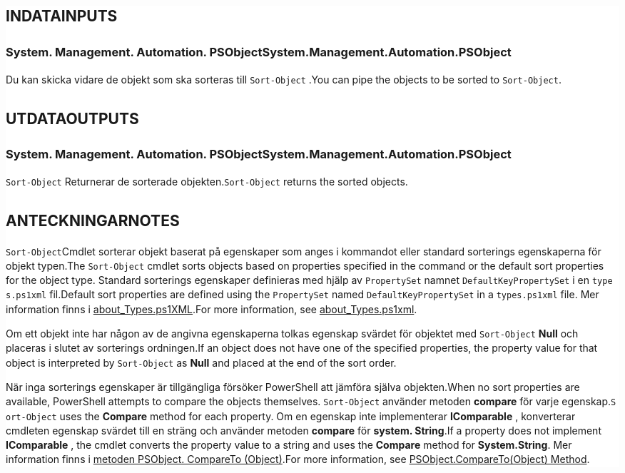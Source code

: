 ## <span data-ttu-id="a0014-237">INDATA</span><span class="sxs-lookup"><span data-stu-id="a0014-237">INPUTS</span></span>

### <span data-ttu-id="a0014-238">System. Management. Automation. PSObject</span><span class="sxs-lookup"><span data-stu-id="a0014-238">System.Management.Automation.PSObject</span></span>

<span data-ttu-id="a0014-239">Du kan skicka vidare de objekt som ska sorteras till `Sort-Object` .</span><span class="sxs-lookup"><span data-stu-id="a0014-239">You can pipe the objects to be sorted to `Sort-Object`.</span></span>

## <span data-ttu-id="a0014-240">UTDATA</span><span class="sxs-lookup"><span data-stu-id="a0014-240">OUTPUTS</span></span>

### <span data-ttu-id="a0014-241">System. Management. Automation. PSObject</span><span class="sxs-lookup"><span data-stu-id="a0014-241">System.Management.Automation.PSObject</span></span>

<span data-ttu-id="a0014-242">`Sort-Object` Returnerar de sorterade objekten.</span><span class="sxs-lookup"><span data-stu-id="a0014-242">`Sort-Object` returns the sorted objects.</span></span>

## <span data-ttu-id="a0014-243">ANTECKNINGAR</span><span class="sxs-lookup"><span data-stu-id="a0014-243">NOTES</span></span>

<span data-ttu-id="a0014-244">`Sort-Object`Cmdlet sorterar objekt baserat på egenskaper som anges i kommandot eller standard sorterings egenskaperna för objekt typen.</span><span class="sxs-lookup"><span data-stu-id="a0014-244">The `Sort-Object` cmdlet sorts objects based on properties specified in the command or the default sort properties for the object type.</span></span> <span data-ttu-id="a0014-245">Standard sorterings egenskaper definieras med hjälp av `PropertySet` namnet `DefaultKeyPropertySet` i en `types.ps1xml` fil.</span><span class="sxs-lookup"><span data-stu-id="a0014-245">Default sort properties are defined using the `PropertySet` named `DefaultKeyPropertySet` in a `types.ps1xml` file.</span></span> <span data-ttu-id="a0014-246">Mer information finns i [about_Types.ps1XML](/powershell/module/Microsoft.PowerShell.Core/About/about_Types.ps1xml).</span><span class="sxs-lookup"><span data-stu-id="a0014-246">For more information, see [about_Types.ps1xml](/powershell/module/Microsoft.PowerShell.Core/About/about_Types.ps1xml).</span></span>

<span data-ttu-id="a0014-247">Om ett objekt inte har någon av de angivna egenskaperna tolkas egenskap svärdet för objektet med `Sort-Object` **Null** och placeras i slutet av sorterings ordningen.</span><span class="sxs-lookup"><span data-stu-id="a0014-247">If an object does not have one of the specified properties, the property value for that object is interpreted by `Sort-Object` as **Null** and placed at the end of the sort order.</span></span>

<span data-ttu-id="a0014-248">När inga sorterings egenskaper är tillgängliga försöker PowerShell att jämföra själva objekten.</span><span class="sxs-lookup"><span data-stu-id="a0014-248">When no sort properties are available, PowerShell attempts to compare the objects themselves.</span></span>
<span data-ttu-id="a0014-249">`Sort-Object` använder metoden **compare** för varje egenskap.</span><span class="sxs-lookup"><span data-stu-id="a0014-249">`Sort-Object` uses the **Compare** method for each property.</span></span> <span data-ttu-id="a0014-250">Om en egenskap inte implementerar **IComparable** , konverterar cmdleten egenskap svärdet till en sträng och använder metoden **compare** för **system. String**.</span><span class="sxs-lookup"><span data-stu-id="a0014-250">If a property does not implement **IComparable** , the cmdlet converts the property value to a string and uses the **Compare** method for **System.String**.</span></span> <span data-ttu-id="a0014-251">Mer information finns i [metoden PSObject. CompareTo (Object)](/dotnet/api/system.management.automation.psobject.compareto).</span><span class="sxs-lookup"><span data-stu-id="a0014-251">For more information, see [PSObject.CompareTo(Object) Method](/dotnet/api/system.management.automation.psobject.compareto).</span></span>
